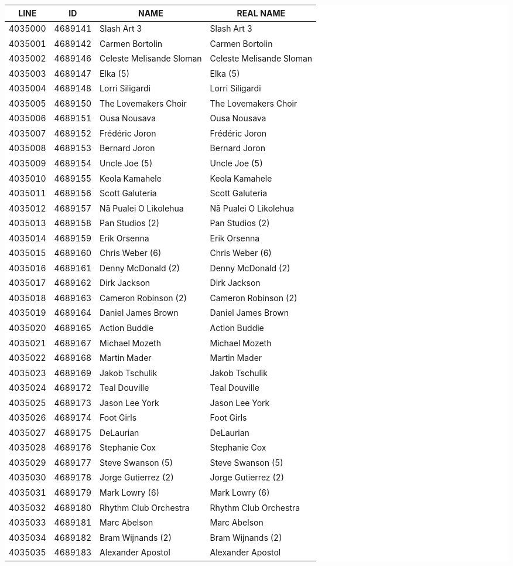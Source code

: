 | LINE   | ID        | NAME      | REAL NAME  |
| ------ | --------- | --------- | ---------- |
| 4035000 | 4689141 | Slash Art 3 | Slash Art 3 |
| 4035001 | 4689142 | Carmen Bortolin | Carmen Bortolin |
| 4035002 | 4689146 | Celeste Melisande Sloman | Celeste Melisande Sloman |
| 4035003 | 4689147 | Elka (5) | Elka (5) |
| 4035004 | 4689148 | Lorri Siligardi | Lorri Siligardi |
| 4035005 | 4689150 | The Lovemakers Choir | The Lovemakers Choir |
| 4035006 | 4689151 | Ousa Nousava | Ousa Nousava |
| 4035007 | 4689152 | Frédéric Joron | Frédéric Joron |
| 4035008 | 4689153 | Bernard Joron | Bernard Joron |
| 4035009 | 4689154 | Uncle Joe (5) | Uncle Joe (5) |
| 4035010 | 4689155 | Keola Kamahele | Keola Kamahele |
| 4035011 | 4689156 | Scott Galuteria | Scott Galuteria |
| 4035012 | 4689157 | Nā Pualei O Likolehua | Nā Pualei O Likolehua |
| 4035013 | 4689158 | Pan Studios (2) | Pan Studios (2) |
| 4035014 | 4689159 | Erik Orsenna | Erik Orsenna |
| 4035015 | 4689160 | Chris Weber (6) | Chris Weber (6) |
| 4035016 | 4689161 | Denny McDonald (2) | Denny McDonald (2) |
| 4035017 | 4689162 | Dirk Jackson | Dirk Jackson |
| 4035018 | 4689163 | Cameron Robinson (2) | Cameron Robinson (2) |
| 4035019 | 4689164 | Daniel James Brown | Daniel James Brown |
| 4035020 | 4689165 | Action Buddie | Action Buddie |
| 4035021 | 4689167 | Michael Mozeth | Michael Mozeth |
| 4035022 | 4689168 | Martin Mader | Martin Mader |
| 4035023 | 4689169 | Jakob Tschulik | Jakob Tschulik |
| 4035024 | 4689172 | Teal Douville | Teal Douville |
| 4035025 | 4689173 | Jason Lee York | Jason Lee York |
| 4035026 | 4689174 | Foot Girls | Foot Girls |
| 4035027 | 4689175 | DeLaurian | DeLaurian |
| 4035028 | 4689176 | Stephanie Cox | Stephanie Cox |
| 4035029 | 4689177 | Steve Swanson (5) | Steve Swanson (5) |
| 4035030 | 4689178 | Jorge Gutierrez (2) | Jorge Gutierrez (2) |
| 4035031 | 4689179 | Mark Lowry (6) | Mark Lowry (6) |
| 4035032 | 4689180 | Rhythm Club Orchestra | Rhythm Club Orchestra |
| 4035033 | 4689181 | Marc Abelson | Marc Abelson |
| 4035034 | 4689182 | Bram Wijnands (2) | Bram Wijnands (2) |
| 4035035 | 4689183 | Alexander Apostol | Alexander Apostol |